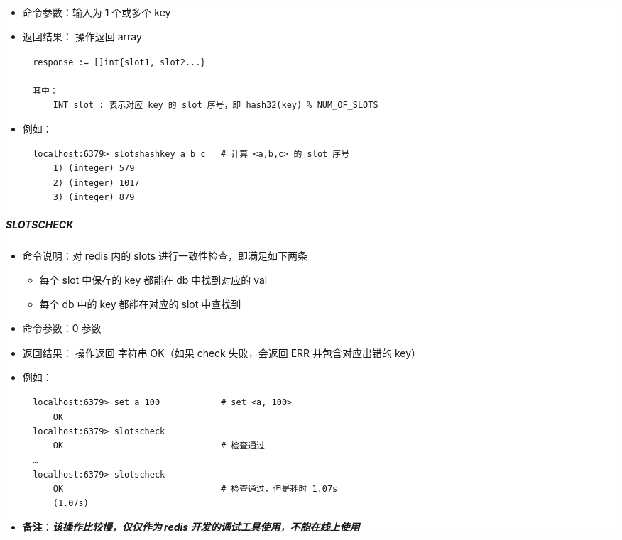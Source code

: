 + 命令参数：输入为 1 个或多个 key

+ 返回结果： 操作返回 array

        response := []int{slot1, slot2...}

        其中：
            INT slot : 表示对应 key 的 slot 序号，即 hash32(key) % NUM_OF_SLOTS

+ 例如：

        localhost:6379> slotshashkey a b c   # 计算 <a,b,c> 的 slot 序号
            1) (integer) 579
            2) (integer) 1017
            3) (integer) 879

##### SLOTSCHECK

+ 命令说明：对 redis 内的 slots 进行一致性检查，即满足如下两条

    - 每个 slot 中保存的 key 都能在 db 中找到对应的 val

    - 每个 db 中的 key 都能在对应的 slot 中查找到

+ 命令参数：0 参数

+ 返回结果： 操作返回 字符串 OK（如果 check 失败，会返回 ERR 并包含对应出错的 key）

+ 例如：

        localhost:6379> set a 100            # set <a, 100>
            OK
        localhost:6379> slotscheck
            OK                               # 检查通过
        …
        localhost:6379> slotscheck
            OK                               # 检查通过，但是耗时 1.07s
            (1.07s)

+ **备注**：***该操作比较慢，仅仅作为 redis 开发的调试工具使用，不能在线上使用***
